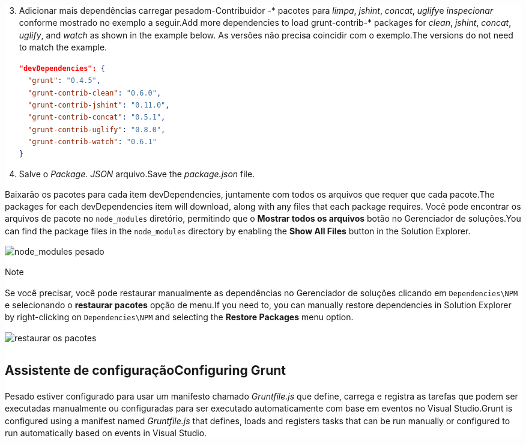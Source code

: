 3. <span data-ttu-id="71066-147">Adicionar mais dependências carregar pesadom-Contribuidor -\* pacotes para *limpa*, *jshint*, *concat*, *uglify*e *inspecionar* conforme mostrado no exemplo a seguir.</span><span class="sxs-lookup"><span data-stu-id="71066-147">Add more dependencies to load grunt-contrib-\* packages for *clean*, *jshint*, *concat*, *uglify*, and *watch* as shown in the example below.</span></span> <span data-ttu-id="71066-148">As versões não precisa coincidir com o exemplo.</span><span class="sxs-lookup"><span data-stu-id="71066-148">The versions do not need to match the example.</span></span>

    ```json
    "devDependencies": {
      "grunt": "0.4.5",
      "grunt-contrib-clean": "0.6.0",
      "grunt-contrib-jshint": "0.11.0",
      "grunt-contrib-concat": "0.5.1",
      "grunt-contrib-uglify": "0.8.0",
      "grunt-contrib-watch": "0.6.1"
    }
    ```

4. <span data-ttu-id="71066-149">Salve o *Package. JSON* arquivo.</span><span class="sxs-lookup"><span data-stu-id="71066-149">Save the *package.json* file.</span></span>

<span data-ttu-id="71066-150">Baixarão os pacotes para cada item devDependencies, juntamente com todos os arquivos que requer que cada pacote.</span><span class="sxs-lookup"><span data-stu-id="71066-150">The packages for each devDependencies item will download, along with any files that each package requires.</span></span> <span data-ttu-id="71066-151">Você pode encontrar os arquivos de pacote no `node_modules` diretório, permitindo que o **Mostrar todos os arquivos** botão no Gerenciador de soluções.</span><span class="sxs-lookup"><span data-stu-id="71066-151">You can find the package files in the `node_modules` directory by enabling the **Show All Files** button in the Solution Explorer.</span></span>

![node_modules pesado](using-grunt/_static/node-modules.png)

> [!NOTE]
> <span data-ttu-id="71066-153">Se você precisar, você pode restaurar manualmente as dependências no Gerenciador de soluções clicando em `Dependencies\NPM` e selecionando o **restaurar pacotes** opção de menu.</span><span class="sxs-lookup"><span data-stu-id="71066-153">If you need to, you can manually restore dependencies in Solution Explorer by right-clicking on `Dependencies\NPM` and selecting the **Restore Packages** menu option.</span></span>

![restaurar os pacotes](using-grunt/_static/restore-packages.png)

## <a name="configuring-grunt"></a><span data-ttu-id="71066-155">Assistente de configuração</span><span class="sxs-lookup"><span data-stu-id="71066-155">Configuring Grunt</span></span>

<span data-ttu-id="71066-156">Pesado estiver configurado para usar um manifesto chamado *Gruntfile.js* que define, carrega e registra as tarefas que podem ser executadas manualmente ou configuradas para ser executado automaticamente com base em eventos no Visual Studio.</span><span class="sxs-lookup"><span data-stu-id="71066-156">Grunt is configured using a manifest named *Gruntfile.js* that defines, loads and registers tasks that can be run manually or configured to run automatically based on events in Visual Studio.</span></span>
